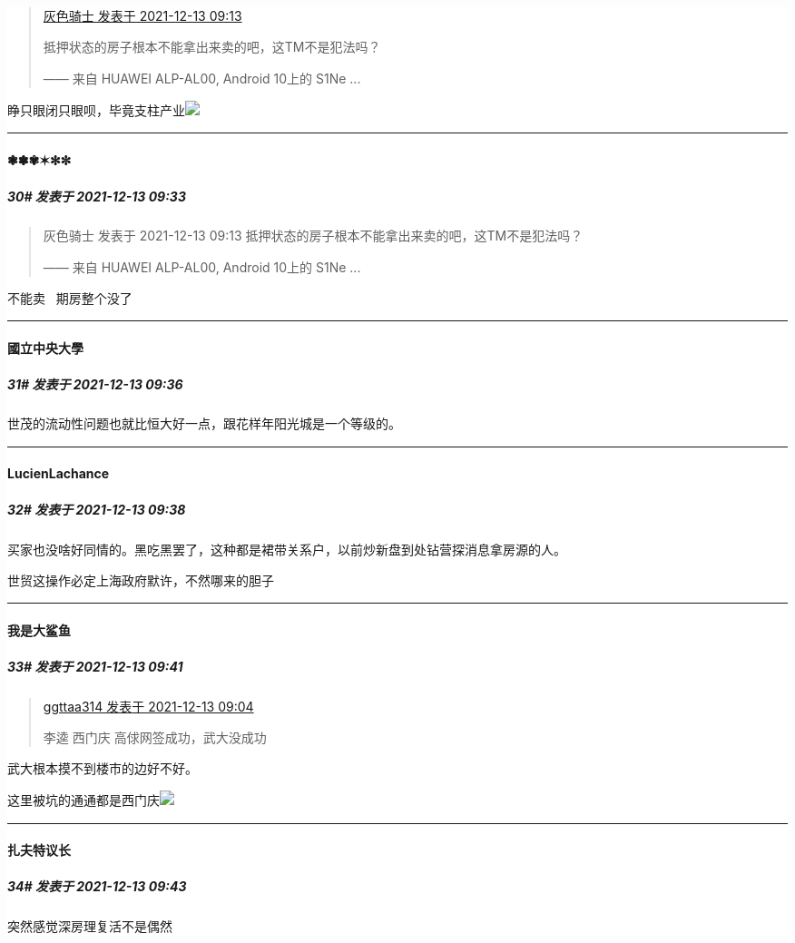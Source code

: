<blockquote><a href="httphttps://bbs.saraba1st.com/2b/forum.php?mod=redirect&amp;goto=findpost&amp;pid=53913815&amp;ptid=2042205" target="_blank">灰色骑士 发表于 2021-12-13 09:13</a>

抵押状态的房子根本不能拿出来卖的吧，这TM不是犯法吗？

—— 来自 HUAWEI ALP-AL00, Android 10上的 S1Ne ...</blockquote>
睁只眼闭只眼呗，毕竟支柱产业<img src="https://static.saraba1st.com/image/smiley/face2017/037.png" referrerpolicy="no-referrer">

*****

####  ❃✽✾✶✻✼  
##### 30#       发表于 2021-12-13 09:33

<blockquote>灰色骑士 发表于 2021-12-13 09:13
抵押状态的房子根本不能拿出来卖的吧，这TM不是犯法吗？

—— 来自 HUAWEI ALP-AL00, Android 10上的 S1Ne ...</blockquote>
不能卖   期房整个没了



*****

####  國立中央大學  
##### 31#       发表于 2021-12-13 09:36

世茂的流动性问题也就比恒大好一点，跟花样年阳光城是一个等级的。

*****

####  LucienLachance  
##### 32#       发表于 2021-12-13 09:38

买家也没啥好同情的。黑吃黑罢了，这种都是裙带关系户，以前炒新盘到处钻营探消息拿房源的人。

世贸这操作必定上海政府默许，不然哪来的胆子

*****

####  我是大鲨鱼  
##### 33#       发表于 2021-12-13 09:41

<blockquote><a href="httphttps://bbs.saraba1st.com/2b/forum.php?mod=redirect&amp;goto=findpost&amp;pid=53913719&amp;ptid=2042205" target="_blank">ggttaa314 发表于 2021-12-13 09:04</a>

李逵 西门庆 高俅网签成功，武大没成功</blockquote>
武大根本摸不到楼市的边好不好。

这里被坑的通通都是西门庆<img src="https://static.saraba1st.com/image/smiley/face2017/054.png" referrerpolicy="no-referrer">

*****

####  扎夫特议长  
##### 34#       发表于 2021-12-13 09:43

突然感觉深房理复活不是偶然
